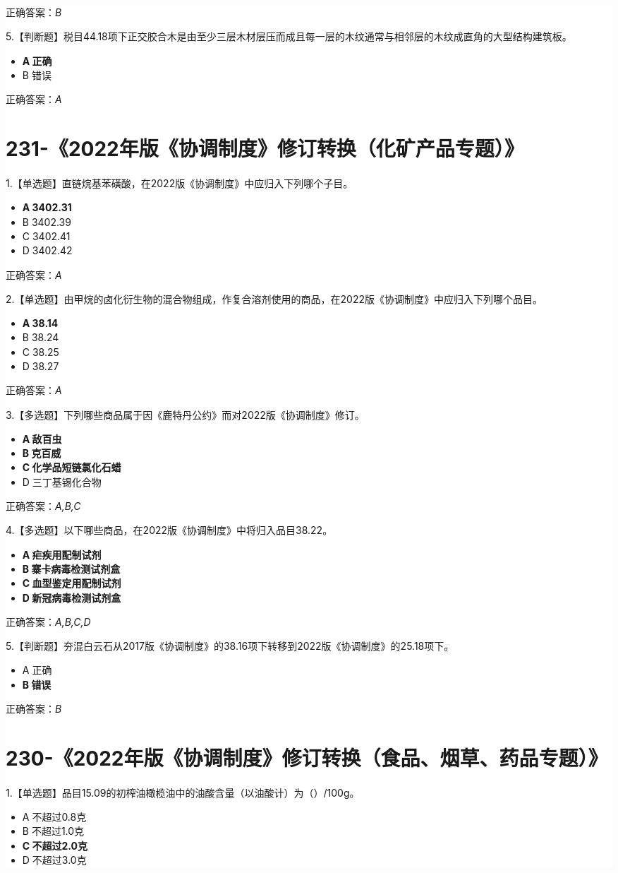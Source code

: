 正确答案：*B*

5.【判断题】税目44.18项下正交胶合木是由至少三层木材层压而成且每一层的木纹通常与相邻层的木纹成直角的大型结构建筑板。
+ **A 正确**
+ B 错误

正确答案：*A*


# 231-《2022年版《协调制度》修订转换（化矿产品专题）》
1.【单选题】直链烷基苯磺酸，在2022版《协调制度》中应归入下列哪个子目。
+ **A 3402.31**
+ B 3402.39
+ C 3402.41
+ D 3402.42

正确答案：*A*

2.【单选题】由甲烷的卤化衍生物的混合物组成，作复合溶剂使用的商品，在2022版《协调制度》中应归入下列哪个品目。
+ **A 38.14**
+ B 38.24
+ C 38.25
+ D 38.27

正确答案：*A*

3.【多选题】下列哪些商品属于因《鹿特丹公约》而对2022版《协调制度》修订。
+ **A 敌百虫**
+ **B 克百威**
+ **C 化学品短链氯化石蜡**
+ D 三丁基锡化合物

正确答案：*A,B,C*

4.【多选题】以下哪些商品，在2022版《协调制度》中将归入品目38.22。
+ **A 疟疾用配制试剂**
+ **B 寨卡病毒检测试剂盒**
+ **C 血型鉴定用配制试剂**
+ **D 新冠病毒检测试剂盒**

正确答案：*A,B,C,D*

5.【判断题】夯混白云石从2017版《协调制度》的38.16项下转移到2022版《协调制度》的25.18项下。
+ A 正确
+ **B 错误**

正确答案：*B*


# 230-《2022年版《协调制度》修订转换（食品、烟草、药品专题）》
1.【单选题】品目15.09的初榨油橄榄油中的油酸含量（以油酸计）为（）/100g。
+ A 不超过0.8克
+ B 不超过1.0克
+ **C 不超过2.0克**
+ D 不超过3.0克

